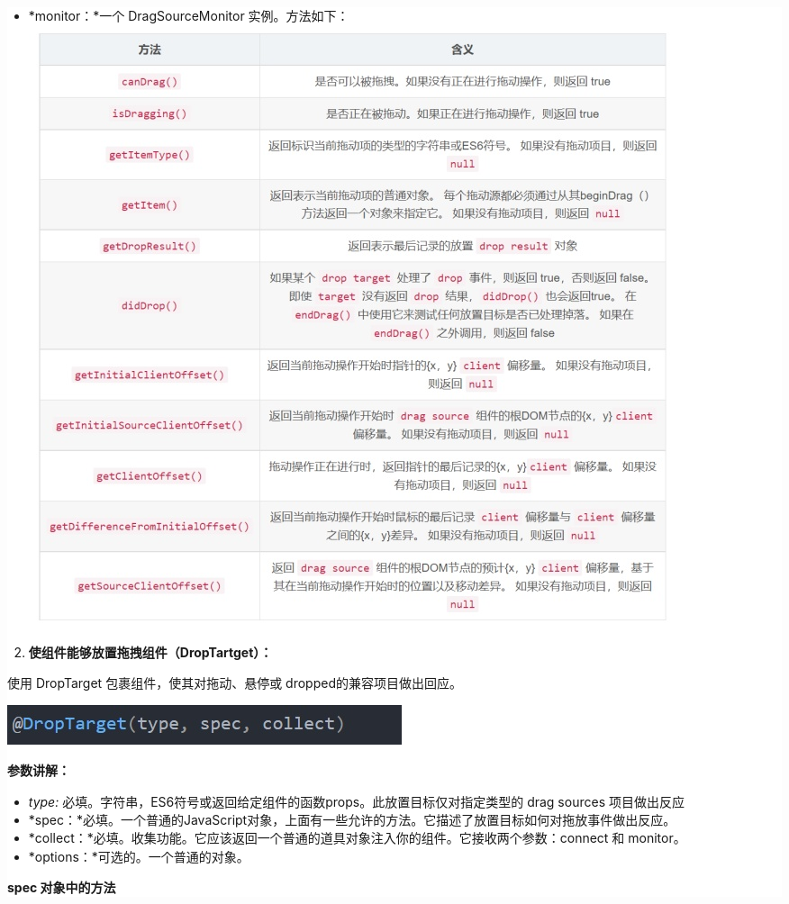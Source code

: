 - *monitor：*一个 DragSourceMonitor 实例。方法如下：![img](React-Dnd学习笔记/lALPDefR6RcWbvfNBFbNBK4_1198_1110.png_720x10000.jpg)

2. **使组件能够放置拖拽组件（DropTartget）：**

使用 DropTarget 包裹组件，使其对拖动、悬停或 dropped的兼容项目做出回应。

![img](React-Dnd学习笔记/lALPDf0i4PPuCPsszQG2_438_44.png_720x10000.jpg) 

**参数讲解：**

- *type:* 必填。字符串，ES6符号或返回给定组件的函数props。此放置目标仅对指定类型的 drag sources 项目做出反应
- *spec：*必填。一个普通的JavaScript对象，上面有一些允许的方法。它描述了放置目标如何对拖放事件做出反应。
- *collect：*必填。收集功能。它应该返回一个普通的道具对象注入你的组件。它接收两个参数：connect 和 monitor。
- *options：*可选的。一个普通的对象。



**spec 对象中的方法**
